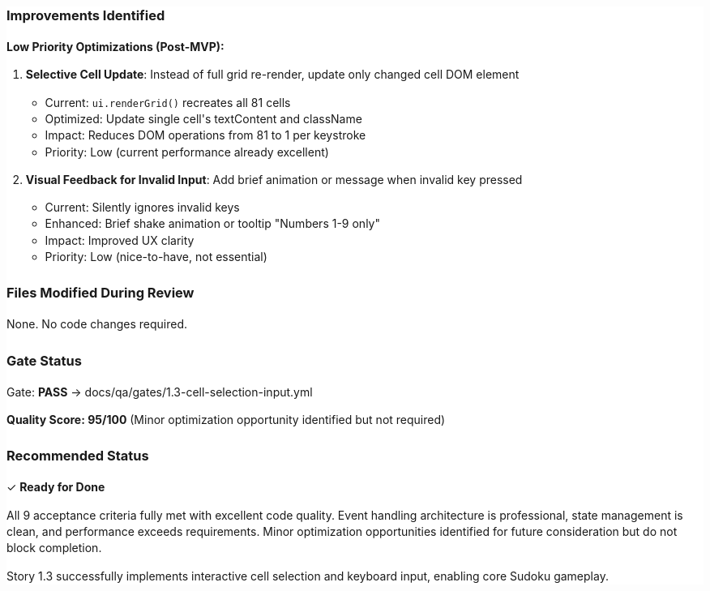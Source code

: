 ### Improvements Identified

**Low Priority Optimizations (Post-MVP):**
1. **Selective Cell Update**: Instead of full grid re-render, update only changed cell DOM element
   - Current: `ui.renderGrid()` recreates all 81 cells
   - Optimized: Update single cell's textContent and className
   - Impact: Reduces DOM operations from 81 to 1 per keystroke
   - Priority: Low (current performance already excellent)

2. **Visual Feedback for Invalid Input**: Add brief animation or message when invalid key pressed
   - Current: Silently ignores invalid keys
   - Enhanced: Brief shake animation or tooltip "Numbers 1-9 only"
   - Impact: Improved UX clarity
   - Priority: Low (nice-to-have, not essential)

### Files Modified During Review

None. No code changes required.

### Gate Status

Gate: **PASS** → docs/qa/gates/1.3-cell-selection-input.yml

**Quality Score: 95/100** (Minor optimization opportunity identified but not required)

### Recommended Status

✓ **Ready for Done**

All 9 acceptance criteria fully met with excellent code quality. Event handling architecture is professional, state management is clean, and performance exceeds requirements. Minor optimization opportunities identified for future consideration but do not block completion.

Story 1.3 successfully implements interactive cell selection and keyboard input, enabling core Sudoku gameplay.
